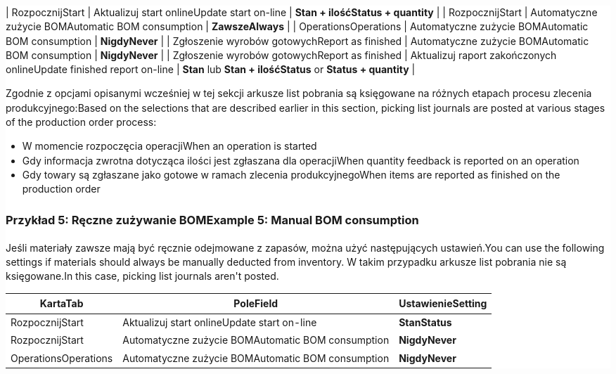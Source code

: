 | <span data-ttu-id="53cb8-230">Rozpocznij</span><span class="sxs-lookup"><span data-stu-id="53cb8-230">Start</span></span>              | <span data-ttu-id="53cb8-231">Aktualizuj start online</span><span class="sxs-lookup"><span data-stu-id="53cb8-231">Update start on-line</span></span>           | <span data-ttu-id="53cb8-232">**Stan + ilość**</span><span class="sxs-lookup"><span data-stu-id="53cb8-232">**Status + quantity**</span></span>               |
| <span data-ttu-id="53cb8-233">Rozpocznij</span><span class="sxs-lookup"><span data-stu-id="53cb8-233">Start</span></span>              | <span data-ttu-id="53cb8-234">Automatyczne zużycie BOM</span><span class="sxs-lookup"><span data-stu-id="53cb8-234">Automatic BOM consumption</span></span>      | <span data-ttu-id="53cb8-235">**Zawsze**</span><span class="sxs-lookup"><span data-stu-id="53cb8-235">**Always**</span></span>                          |
| <span data-ttu-id="53cb8-236">Operations</span><span class="sxs-lookup"><span data-stu-id="53cb8-236">Operations</span></span>         | <span data-ttu-id="53cb8-237">Automatyczne zużycie BOM</span><span class="sxs-lookup"><span data-stu-id="53cb8-237">Automatic BOM consumption</span></span>      | <span data-ttu-id="53cb8-238">**Nigdy**</span><span class="sxs-lookup"><span data-stu-id="53cb8-238">**Never**</span></span>                           |
| <span data-ttu-id="53cb8-239">Zgłoszenie wyrobów gotowych</span><span class="sxs-lookup"><span data-stu-id="53cb8-239">Report as finished</span></span> | <span data-ttu-id="53cb8-240">Automatyczne zużycie BOM</span><span class="sxs-lookup"><span data-stu-id="53cb8-240">Automatic BOM consumption</span></span>      | <span data-ttu-id="53cb8-241">**Nigdy**</span><span class="sxs-lookup"><span data-stu-id="53cb8-241">**Never**</span></span>                           |
| <span data-ttu-id="53cb8-242">Zgłoszenie wyrobów gotowych</span><span class="sxs-lookup"><span data-stu-id="53cb8-242">Report as finished</span></span> | <span data-ttu-id="53cb8-243">Aktualizuj raport zakończonych online</span><span class="sxs-lookup"><span data-stu-id="53cb8-243">Update finished report on-line</span></span> | <span data-ttu-id="53cb8-244">**Stan** lub **Stan + ilość**</span><span class="sxs-lookup"><span data-stu-id="53cb8-244">**Status** or **Status + quantity**</span></span> |

<span data-ttu-id="53cb8-245">Zgodnie z opcjami opisanymi wcześniej w tej sekcji arkusze list pobrania są księgowane na różnych etapach procesu zlecenia produkcyjnego:</span><span class="sxs-lookup"><span data-stu-id="53cb8-245">Based on the selections that are described earlier in this section, picking list journals are posted at various stages of the production order process:</span></span>

- <span data-ttu-id="53cb8-246">W momencie rozpoczęcia operacji</span><span class="sxs-lookup"><span data-stu-id="53cb8-246">When an operation is started</span></span>
- <span data-ttu-id="53cb8-247">Gdy informacja zwrotna dotycząca ilości jest zgłaszana dla operacji</span><span class="sxs-lookup"><span data-stu-id="53cb8-247">When quantity feedback is reported on an operation</span></span>
- <span data-ttu-id="53cb8-248">Gdy towary są zgłaszane jako gotowe w ramach zlecenia produkcyjnego</span><span class="sxs-lookup"><span data-stu-id="53cb8-248">When items are reported as finished on the production order</span></span>

### <a name="example-5-manual-bom-consumption"></a><span data-ttu-id="53cb8-249">Przykład 5: Ręczne zużywanie BOM</span><span class="sxs-lookup"><span data-stu-id="53cb8-249">Example 5: Manual BOM consumption</span></span>

<span data-ttu-id="53cb8-250">Jeśli materiały zawsze mają być ręcznie odejmowane z zapasów, można użyć następujących ustawień.</span><span class="sxs-lookup"><span data-stu-id="53cb8-250">You can use the following settings if materials should always be manually deducted from inventory.</span></span> <span data-ttu-id="53cb8-251">W takim przypadku arkusze list pobrania nie są księgowane.</span><span class="sxs-lookup"><span data-stu-id="53cb8-251">In this case, picking list journals aren't posted.</span></span>


|        <span data-ttu-id="53cb8-252">Karta</span><span class="sxs-lookup"><span data-stu-id="53cb8-252">Tab</span></span>         |             <span data-ttu-id="53cb8-253">Pole</span><span class="sxs-lookup"><span data-stu-id="53cb8-253">Field</span></span>              |         <span data-ttu-id="53cb8-254">Ustawienie</span><span class="sxs-lookup"><span data-stu-id="53cb8-254">Setting</span></span>         |
|--------------------|--------------------------------|-------------------------|
|       <span data-ttu-id="53cb8-255">Rozpocznij</span><span class="sxs-lookup"><span data-stu-id="53cb8-255">Start</span></span>        |      <span data-ttu-id="53cb8-256">Aktualizuj start online</span><span class="sxs-lookup"><span data-stu-id="53cb8-256">Update start on-line</span></span>      | <span data-ttu-id="53cb8-257"><strong>Stan</strong></span><span class="sxs-lookup"><span data-stu-id="53cb8-257"><strong>Status</strong></span></span> |
|       <span data-ttu-id="53cb8-258">Rozpocznij</span><span class="sxs-lookup"><span data-stu-id="53cb8-258">Start</span></span>        |   <span data-ttu-id="53cb8-259">Automatyczne zużycie BOM</span><span class="sxs-lookup"><span data-stu-id="53cb8-259">Automatic BOM consumption</span></span>    | <span data-ttu-id="53cb8-260"><strong>Nigdy</strong></span><span class="sxs-lookup"><span data-stu-id="53cb8-260"><strong>Never</strong></span></span>  |
|     <span data-ttu-id="53cb8-261">Operations</span><span class="sxs-lookup"><span data-stu-id="53cb8-261">Operations</span></span>     |   <span data-ttu-id="53cb8-262">Automatyczne zużycie BOM</span><span class="sxs-lookup"><span data-stu-id="53cb8-262">Automatic BOM consumption</span></span>    | <span data-ttu-id="53cb8-263"><strong>Nigdy</strong></span><span class="sxs-lookup"><span data-stu-id="53cb8-263"><strong>Never</strong></span></span>  |